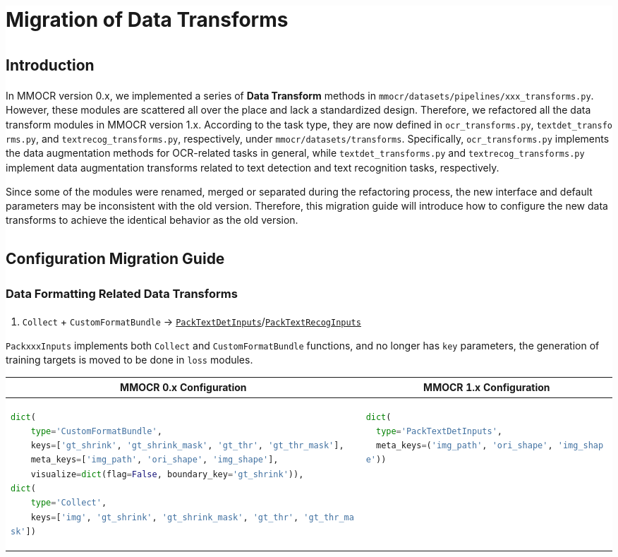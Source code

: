 # Migration of Data Transforms

## Introduction

In MMOCR version 0.x, we implemented a series of **Data Transform** methods in `mmocr/datasets/pipelines/xxx_transforms.py`. However, these modules are scattered all over the place and lack a standardized design. Therefore, we refactored all the data transform modules in MMOCR version 1.x. According to the task type, they are now defined in `ocr_transforms.py`, `textdet_transforms.py`, and `textrecog_transforms.py`, respectively, under `mmocr/datasets/transforms`. Specifically, `ocr_transforms.py` implements the data augmentation methods for OCR-related tasks in general, while `textdet_transforms.py` and `textrecog_transforms.py` implement data augmentation transforms related to text detection and text recognition tasks, respectively.

Since some of the modules were renamed, merged or separated during the refactoring process, the new interface and default parameters may be inconsistent with the old version. Therefore, this migration guide will introduce how to configure the new data transforms to achieve the identical behavior as the old version.

## Configuration Migration Guide

### Data Formatting Related Data Transforms

1. `Collect` + `CustomFormatBundle` -> [`PackTextDetInputs`](mmocr.datasets.transforms.formatting.PackTextDetInputs)/[`PackTextRecogInputs`](mmocr.datasets.transforms.formatting.PackTextRecogInputs)

`PackxxxInputs` implements both `Collect` and `CustomFormatBundle` functions, and no longer has `key` parameters, the generation of training targets is moved to be done in `loss` modules.

<table class="docutils">
<thead>
  <tr>
    <th>MMOCR 0.x Configuration</th>
    <th>MMOCR 1.x Configuration</th>
  </tr>
  <tbody><tr>
  <td valign="top">

```python
dict(
    type='CustomFormatBundle',
    keys=['gt_shrink', 'gt_shrink_mask', 'gt_thr', 'gt_thr_mask'],
    meta_keys=['img_path', 'ori_shape', 'img_shape'],
    visualize=dict(flag=False, boundary_key='gt_shrink')),
dict(
    type='Collect',
    keys=['img', 'gt_shrink', 'gt_shrink_mask', 'gt_thr', 'gt_thr_mask'])
```

</td><td>

```python
dict(
  type='PackTextDetInputs',
  meta_keys=('img_path', 'ori_shape', 'img_shape'))
```
